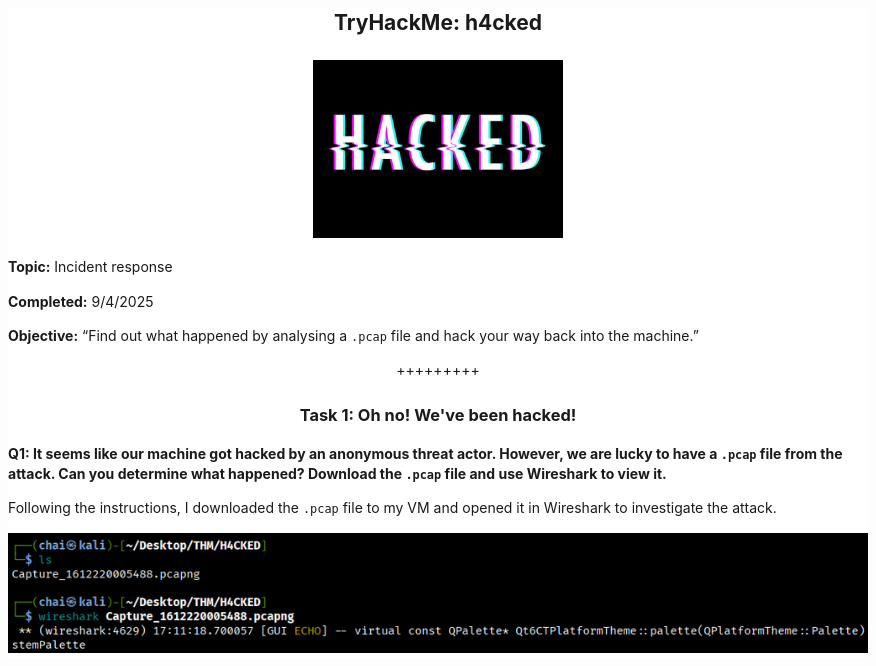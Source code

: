 **<p align="center">TryHackMe: h4cked</p>**
---

<p align="center">
  <img src="https://github.com/chaiexe/TryHackMe-Write-ups/blob/main/Blue-Team/h4cked/Images/room%20icon.png" alt="image alt" width="250" />
</p>

**Topic:** Incident response

**Completed:** 9/4/2025

**Objective:** “Find out what happened by analysing a `.pcap` file and hack your way back into the machine.” 

<p align="center">+++++++++</p>

### <p align="center">Task 1: Oh no! We've been hacked!</p>

**Q1: It seems like our machine got hacked by an anonymous threat actor. However, we are lucky to have a `.pcap` file from the attack. Can you determine what happened? Download the `.pcap` file and use Wireshark to view it.**

Following the instructions, I downloaded the `.pcap` file to my VM and opened it in Wireshark to investigate the attack.

![Alt text](https://github.com/chaiexe/TryHackMe-Write-ups/blob/main/Blue-Team/h4cked/Images/Screenshot%201.png)
